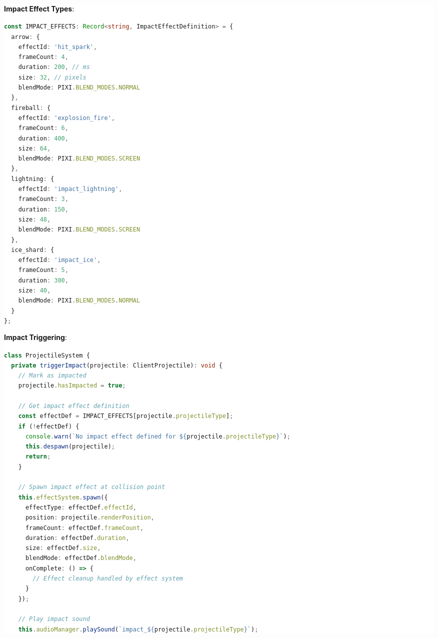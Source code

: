 **Impact Effect Types**:
```typescript
const IMPACT_EFFECTS: Record<string, ImpactEffectDefinition> = {
  arrow: {
    effectId: 'hit_spark',
    frameCount: 4,
    duration: 200, // ms
    size: 32, // pixels
    blendMode: PIXI.BLEND_MODES.NORMAL
  },
  fireball: {
    effectId: 'explosion_fire',
    frameCount: 6,
    duration: 400,
    size: 64,
    blendMode: PIXI.BLEND_MODES.SCREEN
  },
  lightning: {
    effectId: 'impact_lightning',
    frameCount: 3,
    duration: 150,
    size: 48,
    blendMode: PIXI.BLEND_MODES.SCREEN
  },
  ice_shard: {
    effectId: 'impact_ice',
    frameCount: 5,
    duration: 300,
    size: 40,
    blendMode: PIXI.BLEND_MODES.NORMAL
  }
};
```

**Impact Triggering**:
```typescript
class ProjectileSystem {
  private triggerImpact(projectile: ClientProjectile): void {
    // Mark as impacted
    projectile.hasImpacted = true;

    // Get impact effect definition
    const effectDef = IMPACT_EFFECTS[projectile.projectileType];
    if (!effectDef) {
      console.warn(`No impact effect defined for ${projectile.projectileType}`);
      this.despawn(projectile);
      return;
    }

    // Spawn impact effect at collision point
    this.effectSystem.spawn({
      effectType: effectDef.effectId,
      position: projectile.renderPosition,
      frameCount: effectDef.frameCount,
      duration: effectDef.duration,
      size: effectDef.size,
      blendMode: effectDef.blendMode,
      onComplete: () => {
        // Effect cleanup handled by effect system
      }
    });

    // Play impact sound
    this.audioManager.playSound(`impact_${projectile.projectileType}`);

```